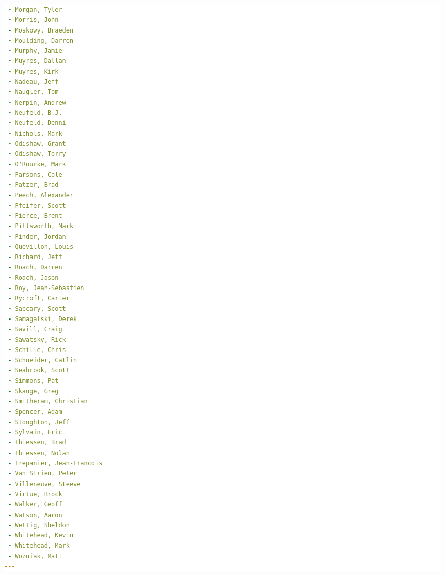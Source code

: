 ```yaml
 - Morgan, Tyler
 - Morris, John
 - Moskowy, Braeden
 - Moulding, Darren
 - Murphy, Jamie
 - Muyres, Dallan
 - Muyres, Kirk
 - Nadeau, Jeff
 - Naugler, Tom
 - Nerpin, Andrew
 - Neufeld, B.J.
 - Neufeld, Denni
 - Nichols, Mark
 - Odishaw, Grant
 - Odishaw, Terry
 - O'Rourke, Mark
 - Parsons, Cole
 - Patzer, Brad
 - Peech, Alexander
 - Pfeifer, Scott
 - Pierce, Brent
 - Pillsworth, Mark
 - Pinder, Jordan
 - Quevillon, Louis
 - Richard, Jeff
 - Roach, Darren
 - Roach, Jason
 - Roy, Jean-Sebastien
 - Rycroft, Carter
 - Saccary, Scott
 - Samagalski, Derek
 - Savill, Craig
 - Sawatsky, Rick
 - Schille, Chris
 - Schneider, Catlin
 - Seabrook, Scott
 - Simmons, Pat
 - Skauge, Greg
 - Smitheram, Christian
 - Spencer, Adam
 - Stoughton, Jeff
 - Sylvain, Eric
 - Thiessen, Brad
 - Thiessen, Nolan
 - Trepanier, Jean-Francois
 - Van Strien, Peter
 - Villeneuve, Steeve
 - Virtue, Brock
 - Walker, Geoff
 - Watson, Aaron
 - Wettig, Sheldon
 - Whitehead, Kevin
 - Whitehead, Mark
 - Wozniak, Matt
---
```

